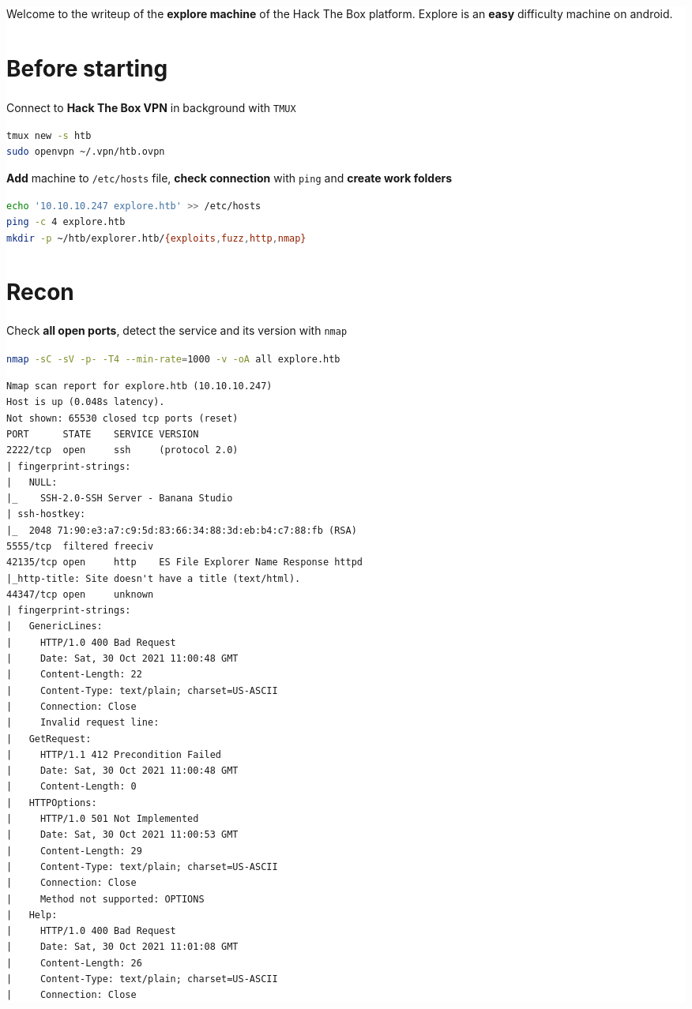 </a>

Welcome to the writeup of the **explore machine** of the Hack The Box platform. Explore is an **easy** difficulty machine on android.

# Before starting
Connect to **Hack The Box VPN** in background with `TMUX`
```bash
tmux new -s htb
sudo openvpn ~/.vpn/htb.ovpn
```

**Add** machine to `/etc/hosts` file, **check connection** with `ping` and **create work folders**
```bash
echo '10.10.10.247 explore.htb' >> /etc/hosts
ping -c 4 explore.htb
mkdir -p ~/htb/explorer.htb/{exploits,fuzz,http,nmap}
```

# Recon
Check **all open ports**, detect the service and its version with `nmap`
```bash
nmap -sC -sV -p- -T4 --min-rate=1000 -v -oA all explore.htb
```
```nmap
Nmap scan report for explore.htb (10.10.10.247)
Host is up (0.048s latency).
Not shown: 65530 closed tcp ports (reset)
PORT      STATE    SERVICE VERSION
2222/tcp  open     ssh     (protocol 2.0)
| fingerprint-strings: 
|   NULL: 
|_    SSH-2.0-SSH Server - Banana Studio
| ssh-hostkey: 
|_  2048 71:90:e3:a7:c9:5d:83:66:34:88:3d:eb:b4:c7:88:fb (RSA)
5555/tcp  filtered freeciv
42135/tcp open     http    ES File Explorer Name Response httpd
|_http-title: Site doesn't have a title (text/html).
44347/tcp open     unknown
| fingerprint-strings: 
|   GenericLines: 
|     HTTP/1.0 400 Bad Request
|     Date: Sat, 30 Oct 2021 11:00:48 GMT
|     Content-Length: 22
|     Content-Type: text/plain; charset=US-ASCII
|     Connection: Close
|     Invalid request line:
|   GetRequest: 
|     HTTP/1.1 412 Precondition Failed
|     Date: Sat, 30 Oct 2021 11:00:48 GMT
|     Content-Length: 0
|   HTTPOptions: 
|     HTTP/1.0 501 Not Implemented
|     Date: Sat, 30 Oct 2021 11:00:53 GMT
|     Content-Length: 29
|     Content-Type: text/plain; charset=US-ASCII
|     Connection: Close
|     Method not supported: OPTIONS
|   Help: 
|     HTTP/1.0 400 Bad Request
|     Date: Sat, 30 Oct 2021 11:01:08 GMT
|     Content-Length: 26
|     Content-Type: text/plain; charset=US-ASCII
|     Connection: Close
```